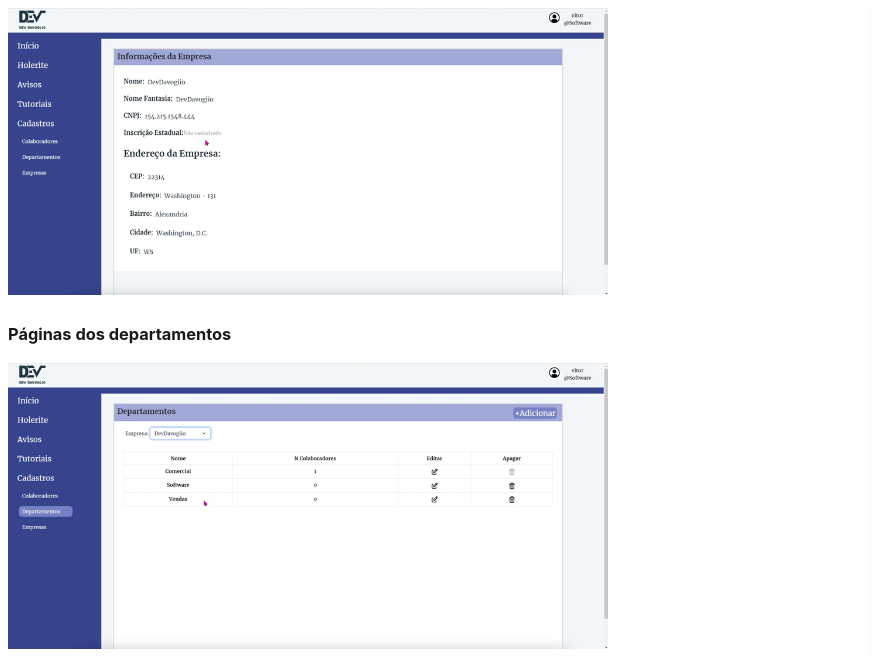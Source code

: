  <img src="assets/empresa_cadastrada.png" width="600" height="auto">

### Páginas dos departamentos

 <img src="assets/depart_cadastrados.png" width="600" height="auto">